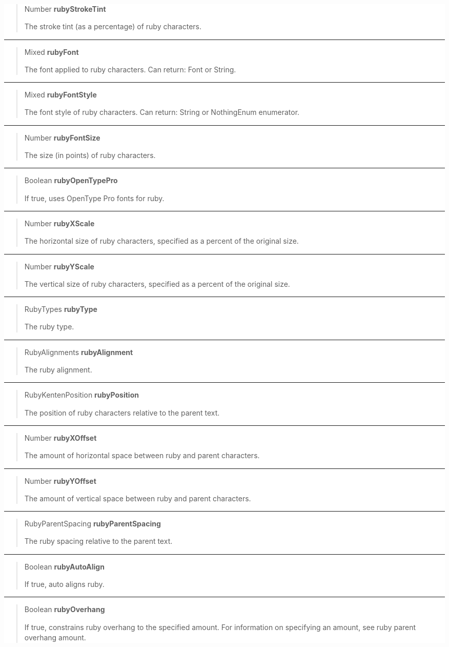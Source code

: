 > Number **rubyStrokeTint** 
>
> The stroke tint (as a percentage) of ruby characters.
*** 
> Mixed **rubyFont** 
>
> The font applied to ruby characters. Can return: Font or String.
*** 
> Mixed **rubyFontStyle** 
>
> The font style of ruby characters. Can return: String or NothingEnum enumerator.
*** 
> Number **rubyFontSize** 
>
> The size (in points) of ruby characters.
*** 
> Boolean **rubyOpenTypePro** 
>
> If true, uses OpenType Pro fonts for ruby.
*** 
> Number **rubyXScale** 
>
> The horizontal size of ruby characters, specified as a percent of the original size.
*** 
> Number **rubyYScale** 
>
> The vertical size of ruby characters, specified as a percent of the original size.
*** 
> RubyTypes **rubyType** 
>
> The ruby type.
*** 
> RubyAlignments **rubyAlignment** 
>
> The ruby alignment.
*** 
> RubyKentenPosition **rubyPosition** 
>
> The position of ruby characters relative to the parent text.
*** 
> Number **rubyXOffset** 
>
> The amount of horizontal space between ruby and parent characters.
*** 
> Number **rubyYOffset** 
>
> The amount of vertical space between ruby and parent characters.
*** 
> RubyParentSpacing **rubyParentSpacing** 
>
> The ruby spacing relative to the parent text.
*** 
> Boolean **rubyAutoAlign** 
>
> If true, auto aligns ruby.
*** 
> Boolean **rubyOverhang** 
>
> If true, constrains ruby overhang to the specified amount. For information on specifying an amount, see ruby parent overhang amount.